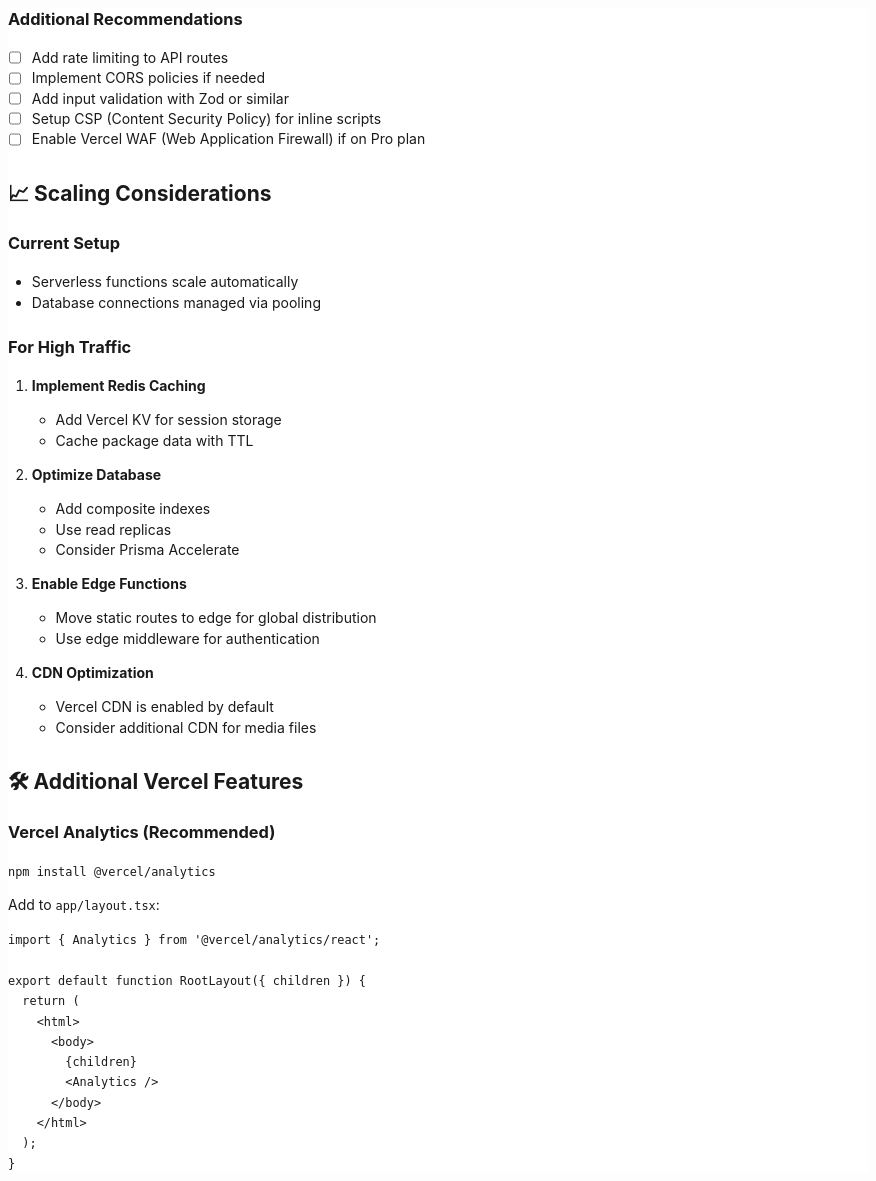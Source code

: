 ### Additional Recommendations
- [ ] Add rate limiting to API routes
- [ ] Implement CORS policies if needed
- [ ] Add input validation with Zod or similar
- [ ] Setup CSP (Content Security Policy) for inline scripts
- [ ] Enable Vercel WAF (Web Application Firewall) if on Pro plan

## 📈 Scaling Considerations

### Current Setup
- Serverless functions scale automatically
- Database connections managed via pooling

### For High Traffic
1. **Implement Redis Caching**
   - Add Vercel KV for session storage
   - Cache package data with TTL

2. **Optimize Database**
   - Add composite indexes
   - Use read replicas
   - Consider Prisma Accelerate

3. **Enable Edge Functions**
   - Move static routes to edge for global distribution
   - Use edge middleware for authentication

4. **CDN Optimization**
   - Vercel CDN is enabled by default
   - Consider additional CDN for media files

## 🛠️ Additional Vercel Features

### Vercel Analytics (Recommended)
```bash
npm install @vercel/analytics
```

Add to `app/layout.tsx`:
```tsx
import { Analytics } from '@vercel/analytics/react';

export default function RootLayout({ children }) {
  return (
    <html>
      <body>
        {children}
        <Analytics />
      </body>
    </html>
  );
}
```
